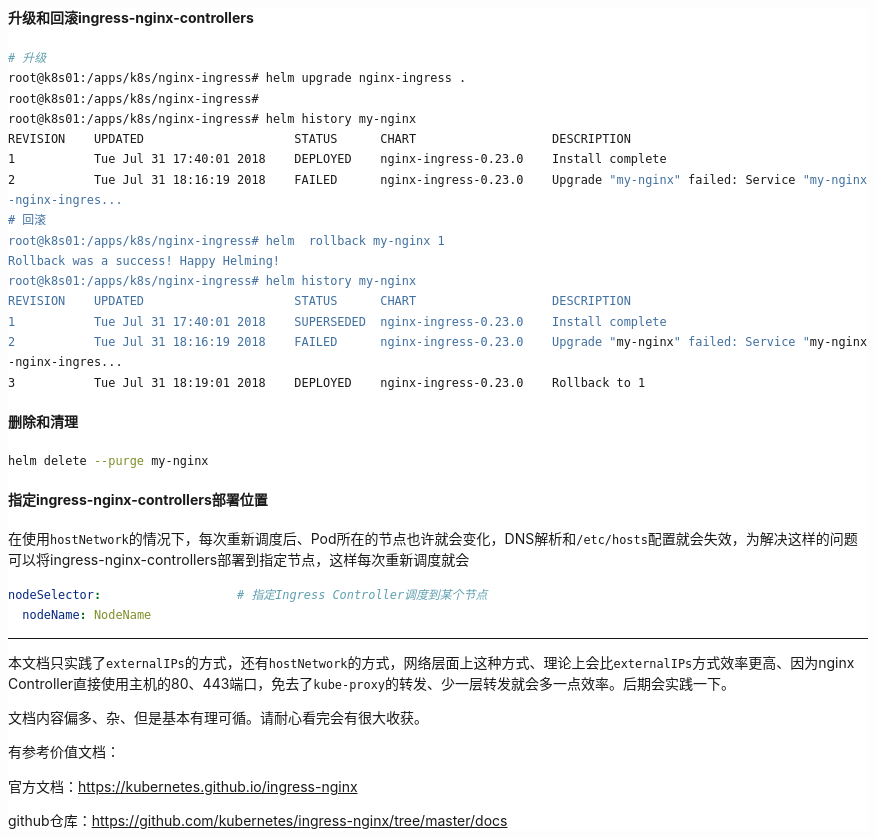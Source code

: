 #### 升级和回滚ingress-nginx-controllers

```bash
# 升级
root@k8s01:/apps/k8s/nginx-ingress# helm upgrade nginx-ingress .  
root@k8s01:/apps/k8s/nginx-ingress#
root@k8s01:/apps/k8s/nginx-ingress# helm history my-nginx
REVISION	UPDATED                 	STATUS  	CHART               	DESCRIPTION
1       	Tue Jul 31 17:40:01 2018	DEPLOYED	nginx-ingress-0.23.0	Install complete
2       	Tue Jul 31 18:16:19 2018	FAILED  	nginx-ingress-0.23.0	Upgrade "my-nginx" failed: Service "my-nginx-nginx-ingres...
# 回滚
root@k8s01:/apps/k8s/nginx-ingress# helm  rollback my-nginx 1
Rollback was a success! Happy Helming!
root@k8s01:/apps/k8s/nginx-ingress# helm history my-nginx
REVISION	UPDATED                 	STATUS    	CHART               	DESCRIPTION
1       	Tue Jul 31 17:40:01 2018	SUPERSEDED	nginx-ingress-0.23.0	Install complete
2       	Tue Jul 31 18:16:19 2018	FAILED    	nginx-ingress-0.23.0	Upgrade "my-nginx" failed: Service "my-nginx-nginx-ingres...
3       	Tue Jul 31 18:19:01 2018	DEPLOYED  	nginx-ingress-0.23.0	Rollback to 1
```

#### 删除和清理

```bash
helm delete --purge my-nginx
```

#### 指定ingress-nginx-controllers部署位置

在使用`hostNetwork`的情况下，每次重新调度后、Pod所在的节点也许就会变化，DNS解析和`/etc/hosts`配置就会失效，为解决这样的问题可以将ingress-nginx-controllers部署到指定节点，这样每次重新调度就会

```yaml
nodeSelector:                   # 指定Ingress Controller调度到某个节点
  nodeName: NodeName 
```



------

本文档只实践了`externalIPs`的方式，还有`hostNetwork`的方式，网络层面上这种方式、理论上会比`externalIPs`方式效率更高、因为nginx Controller直接使用主机的80、443端口，免去了`kube-proxy`的转发、少一层转发就会多一点效率。后期会实践一下。

文档内容偏多、杂、但是基本有理可循。请耐心看完会有很大收获。

有参考价值文档：

官方文档：https://kubernetes.github.io/ingress-nginx

github仓库：https://github.com/kubernetes/ingress-nginx/tree/master/docs



